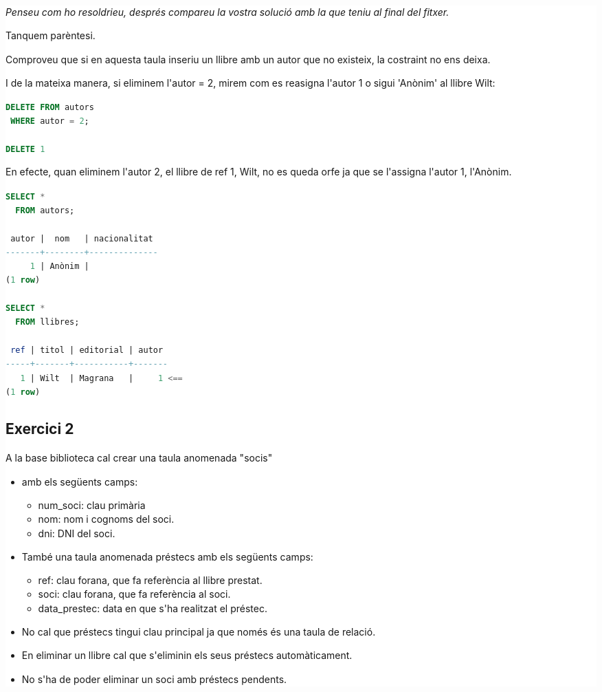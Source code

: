 _Penseu com ho resoldrieu, després compareu la vostra solució amb la que teniu
al final del fitxer._



Tanquem parèntesi.

Comproveu que si en aquesta taula inseriu un llibre amb un autor que no
existeix, la costraint no ens deixa.

I de la mateixa manera, si eliminem l'autor = 2, mirem com es reasigna l'autor
1 o sigui 'Anònim' al llibre Wilt:

```SQL
DELETE FROM autors
 WHERE autor = 2;

DELETE 1
```

En efecte, quan eliminem l'autor 2, el llibre de ref 1, Wilt, no es queda orfe
ja que se l'assigna l'autor 1, l'Anònim.

```SQL
SELECT *
  FROM autors;

 autor |  nom   | nacionalitat 
-------+--------+--------------
     1 | Anònim | 
(1 row)

SELECT *
  FROM llibres;

 ref | titol | editorial | autor 
-----+-------+-----------+-------
   1 | Wilt  | Magrana   |     1 <==
(1 row)
```

## Exercici 2

A la base biblioteca cal crear una taula anomenada "socis"
+ amb els següents camps:
	+ num_soci: clau primària
	+ nom: nom i cognoms del soci.
	+ dni: DNI del soci.


+ També una taula anomenada préstecs amb els següents camps:
	+ ref: clau forana, que fa referència al llibre prestat.
	+ soci: clau forana, que fa referència al soci.
	+ data_prestec: data en que s'ha realitzat el préstec.
+ No cal que préstecs tingui clau principal ja que només és una taula de relació.
+ En eliminar un llibre cal que s'eliminin els seus préstecs automàticament.
+ No s'ha de poder eliminar un soci amb préstecs pendents.

